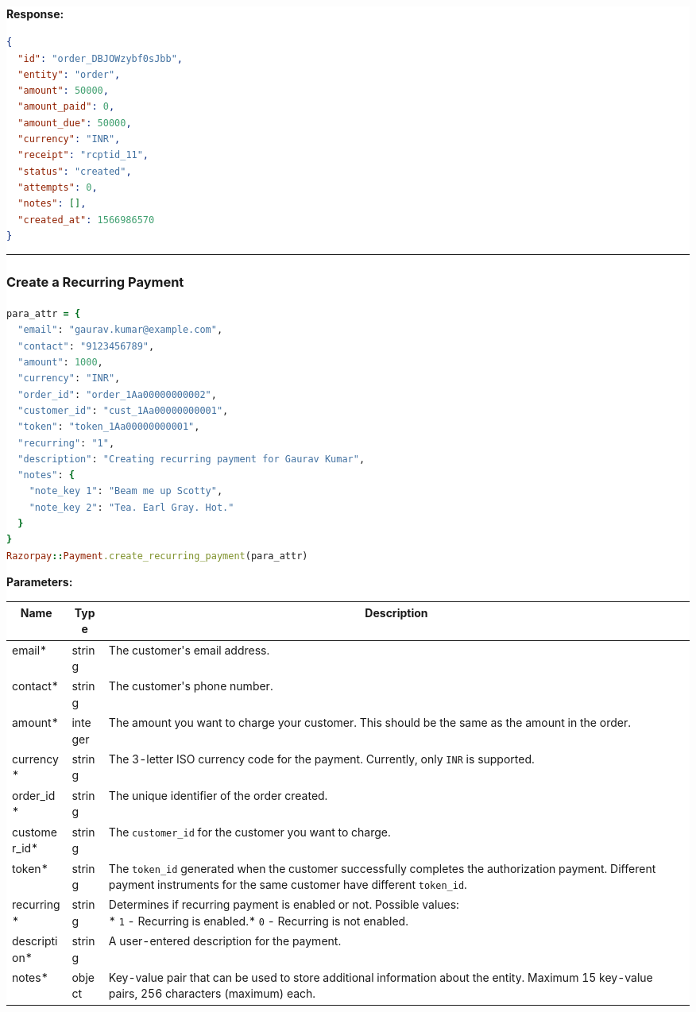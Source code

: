 **Response:** <br>
```json
{
  "id": "order_DBJOWzybf0sJbb",
  "entity": "order",
  "amount": 50000,
  "amount_paid": 0,
  "amount_due": 50000,
  "currency": "INR",
  "receipt": "rcptid_11",
  "status": "created",
  "attempts": 0,
  "notes": [],
  "created_at": 1566986570
}
```
-------------------------------------------------------------------------------------------------------

### Create a Recurring Payment

```rb
para_attr = {
  "email": "gaurav.kumar@example.com",
  "contact": "9123456789",
  "amount": 1000,
  "currency": "INR",
  "order_id": "order_1Aa00000000002",
  "customer_id": "cust_1Aa00000000001",
  "token": "token_1Aa00000000001",
  "recurring": "1",
  "description": "Creating recurring payment for Gaurav Kumar",
  "notes": {
    "note_key 1": "Beam me up Scotty",
    "note_key 2": "Tea. Earl Gray. Hot."
  }
}
Razorpay::Payment.create_recurring_payment(para_attr)
```

**Parameters:**

| Name            | Type    | Description                                                                  |
|-----------------|---------|------------------------------------------------------------------------------|
| email*          | string | The customer's email address.                                               |
| contact*        | string  | The customer's phone number.                      |
| amount*         | integer  | The amount you want to charge your customer. This should be the same as the amount in the order.                        |
| currency*        | string  | The 3-letter ISO currency code for the payment. Currently, only `INR` is supported. |
| order_id*        | string  | The unique identifier of the order created. |
| customer_id*        | string  | The `customer_id` for the customer you want to charge.  |
| token*        | string  | The `token_id` generated when the customer successfully completes the authorization payment. Different payment instruments for the same customer have different `token_id`.|
| recurring*        | string  | Determines if recurring payment is enabled or not. Possible values:<br>* `1` - Recurring is enabled.* `0` - Recurring is not enabled.|
| description*        | string  | A user-entered description for the payment.|
| notes*        | object  | Key-value pair that can be used to store additional information about the entity. Maximum 15 key-value pairs, 256 characters (maximum) each. |

